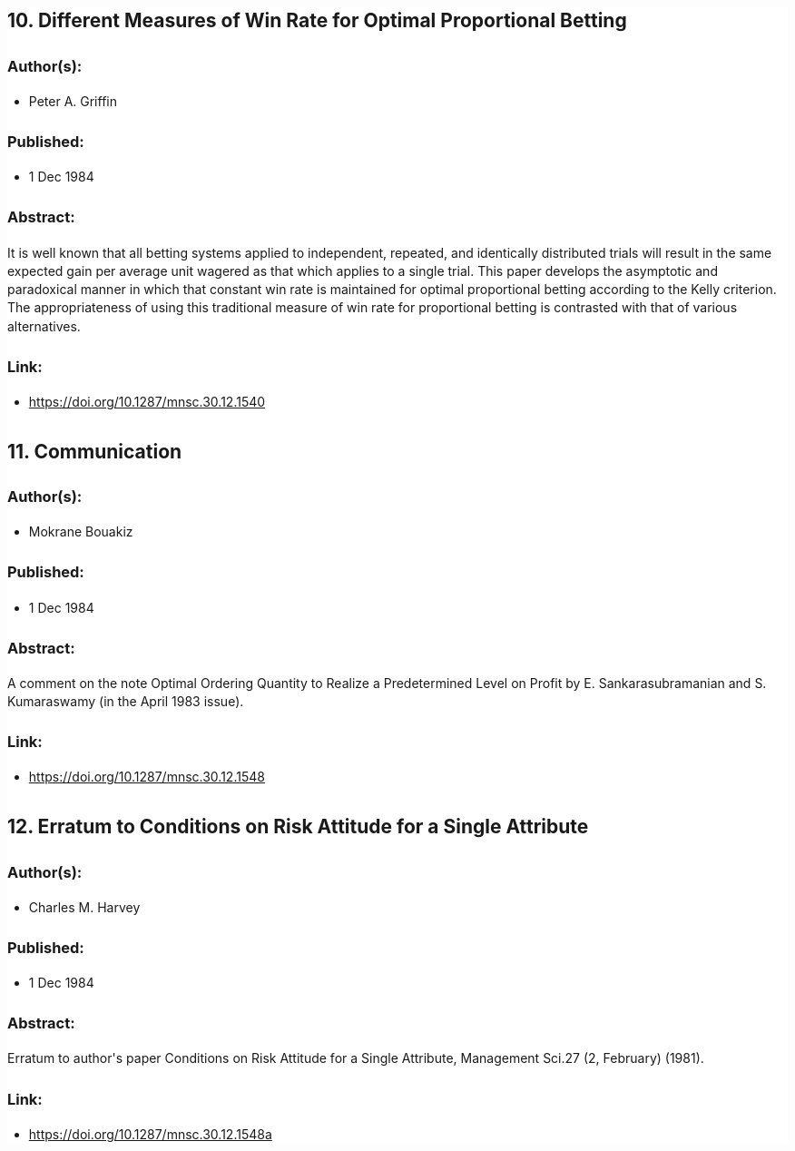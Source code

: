 ## 10. Different Measures of Win Rate for Optimal Proportional Betting
### Author(s):
- Peter A. Griffin
### Published:
- 1 Dec 1984
### Abstract:
It is well known that all betting systems applied to independent, repeated, and identically distributed trials will result in the same expected gain per average unit wagered as that which applies to a single trial. This paper develops the asymptotic and paradoxical manner in which that constant win rate is maintained for optimal proportional betting according to the Kelly criterion. The appropriateness of using this traditional measure of win rate for proportional betting is contrasted with that of various alternatives.
### Link:
- https://doi.org/10.1287/mnsc.30.12.1540

## 11. Communication
### Author(s):
- Mokrane Bouakiz
### Published:
- 1 Dec 1984
### Abstract:
A comment on the note  Optimal Ordering Quantity to Realize a Predetermined Level on Profit by E. Sankarasubramanian and S. Kumaraswamy (in the April 1983 issue).
### Link:
- https://doi.org/10.1287/mnsc.30.12.1548

## 12. Erratum to Conditions on Risk Attitude for a Single Attribute
### Author(s):
- Charles M. Harvey
### Published:
- 1 Dec 1984
### Abstract:
Erratum to author's paper Conditions on Risk Attitude for a Single Attribute, Management Sci.27 (2, February) (1981).
### Link:
- https://doi.org/10.1287/mnsc.30.12.1548a

